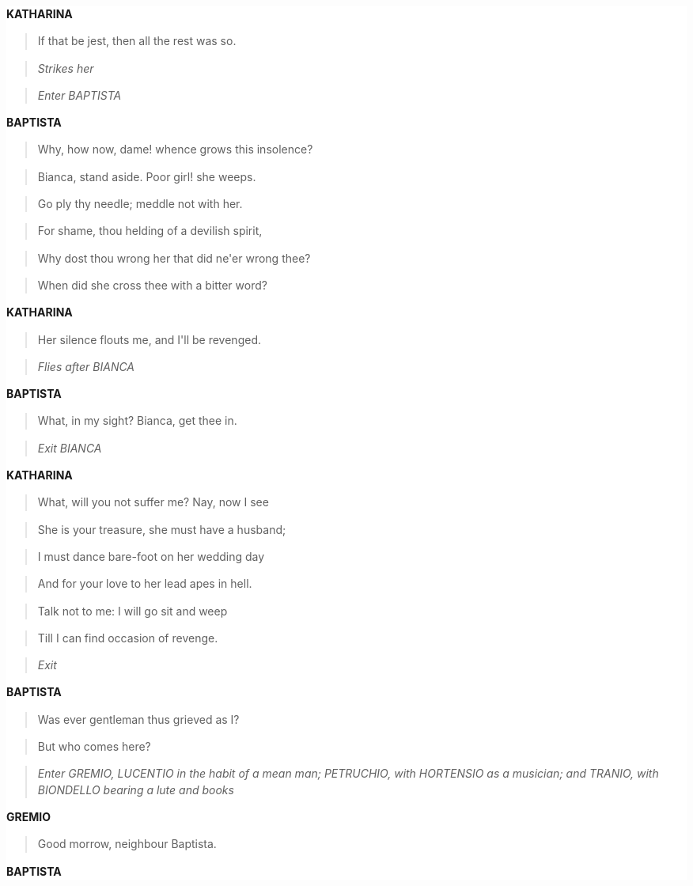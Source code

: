 **KATHARINA**

> If that be jest, then all the rest was so.  

> *Strikes her*

> *Enter BAPTISTA*

**BAPTISTA**

> Why, how now, dame! whence grows this insolence?  

> Bianca, stand aside. Poor girl! she weeps.  

> Go ply thy needle; meddle not with her.  

> For shame, thou helding of a devilish spirit,  

> Why dost thou wrong her that did ne'er wrong thee?  

> When did she cross thee with a bitter word?  

**KATHARINA**

> Her silence flouts me, and I'll be revenged.  

> *Flies after BIANCA*

**BAPTISTA**

> What, in my sight? Bianca, get thee in.  

> *Exit BIANCA*

**KATHARINA**

> What, will you not suffer me? Nay, now I see  

> She is your treasure, she must have a husband;  

> I must dance bare-foot on her wedding day  

> And for your love to her lead apes in hell.  

> Talk not to me: I will go sit and weep  

> Till I can find occasion of revenge.  

> *Exit*

**BAPTISTA**

> Was ever gentleman thus grieved as I?  

> But who comes here?  

> *Enter GREMIO, LUCENTIO in the habit of a mean man;  PETRUCHIO, with HORTENSIO as a musician; and TRANIO, with BIONDELLO bearing a lute and books*

**GREMIO**

> Good morrow, neighbour Baptista.  

**BAPTISTA**
